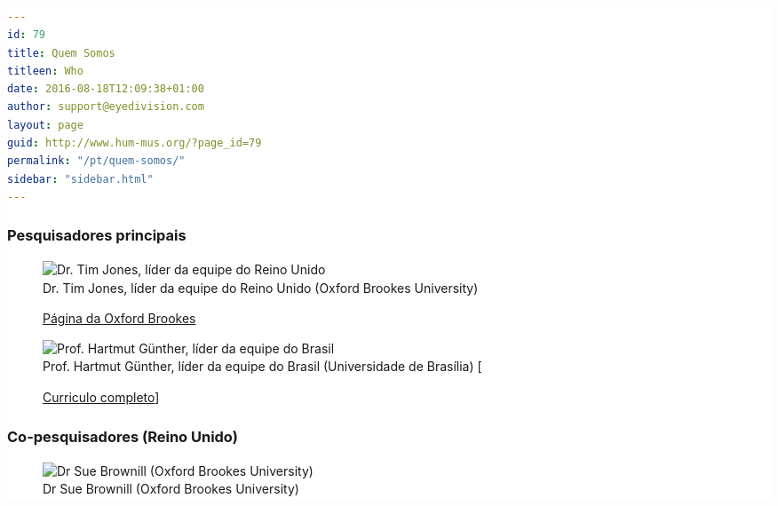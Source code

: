 ```yaml
---
id: 79
title: Quem Somos
titleen: Who
date: 2016-08-18T12:09:38+01:00
author: support@eyedivision.com
layout: page
guid: http://www.hum-mus.org/?page_id=79
permalink: "/pt/quem-somos/"
sidebar: "sidebar.html"
---
```

### Pesquisadores principais

<div id='gallery-6' class='gallery galleryid-79 gallery-columns-2 gallery-size-full'>
  <figure class='gallery-item'> 
  
  <div class='gallery-icon landscape'>
    <img width="160" height="160" src="/wp-content/uploads/2016/08/team-1.jpg?resize=160%2C160&#038;ssl=1" class="attachment-full size-full" alt="Dr. Tim Jones, líder da equipe do Reino Unido" aria-describedby="gallery-6-335" srcset="/wp-content/uploads/2016/08/team-1.jpg?w=160&ssl=1 160w, /wp-content/uploads/2016/08/team-1.jpg?resize=150%2C150&ssl=1 150w" sizes="(max-width: 160px) 100vw, 160px" data-recalc-dims="1" />
  </div><figcaption class='wp-caption-text gallery-caption' id='gallery-6-335'> Dr. Tim Jones, líder da equipe do Reino Unido (Oxford Brookes University) 
  
  <a href="http://be.brookes.ac.uk/staff/tim-jones.html">Página da Oxford Brookes</a> </figcaption></figure><figure class='gallery-item'> 
  
  <div class='gallery-icon landscape'>
    <img width="160" height="160" src="/wp-content/uploads/2016/08/team_0007_Hartmut-Günther-778x1024.jpg?resize=160%2C160&#038;ssl=1" class="attachment-full size-full" alt="Prof. Hartmut Günther, líder da equipe do Brasil" aria-describedby="gallery-6-343" srcset="/wp-content/uploads/2016/08/team_0007_Hartmut-Günther-778x1024.jpg?w=160&ssl=1 160w, /wp-content/uploads/2016/08/team_0007_Hartmut-Günther-778x1024.jpg?resize=150%2C150&ssl=1 150w" sizes="(max-width: 160px) 100vw, 160px" data-recalc-dims="1" />
  </div><figcaption class='wp-caption-text gallery-caption' id='gallery-6-343'> Prof. Hartmut Günther, líder da equipe do Brasil (Universidade de Brasília) [
  
  <a href="http://buscatextual.cnpq.br/buscatextual/visualizacv.do?id=K4781923D3">Curriculo completo</a>] </figcaption></figure>
</div>

### Co-pesquisadores (Reino Unido)

<div id='gallery-7' class='gallery galleryid-79 gallery-columns-3 gallery-size-full'>
  <figure class='gallery-item'> 
  
  <div class='gallery-icon landscape'>
    <img width="160" height="160" src="/wp-content/uploads/2016/08/Sue-Brownill.jpg?resize=160%2C160&#038;ssl=1" class="attachment-full size-full" alt="Dr Sue Brownill (Oxford Brookes University)" aria-describedby="gallery-7-229" srcset="/wp-content/uploads/2016/08/Sue-Brownill.jpg?w=160&ssl=1 160w, /wp-content/uploads/2016/08/Sue-Brownill.jpg?resize=150%2C150&ssl=1 150w" sizes="(max-width: 160px) 100vw, 160px" data-recalc-dims="1" />
  </div><figcaption class='wp-caption-text gallery-caption' id='gallery-7-229'> Dr Sue Brownill (Oxford Brookes University) 
  